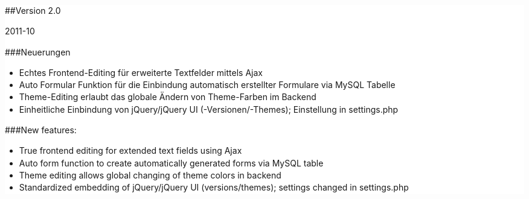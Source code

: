 

##Version 2.0


2011-10


###Neuerungen

- Echtes Frontend-Editing für erweiterte Textfelder mittels Ajax
- Auto Formular Funktion für die Einbindung automatisch erstellter Formulare via MySQL Tabelle
- Theme-Editing erlaubt das globale Ändern von Theme-Farben im Backend
- Einheitliche Einbindung von jQuery/jQuery UI (-Versionen/-Themes); Einstellung in settings.php



###New features:

- True frontend editing for extended text fields using Ajax
- Auto form function to create automatically generated forms via MySQL table
- Theme editing allows global changing of theme colors in backend
- Standardized embedding of jQuery/jQuery UI (versions/themes); settings changed in settings.php
